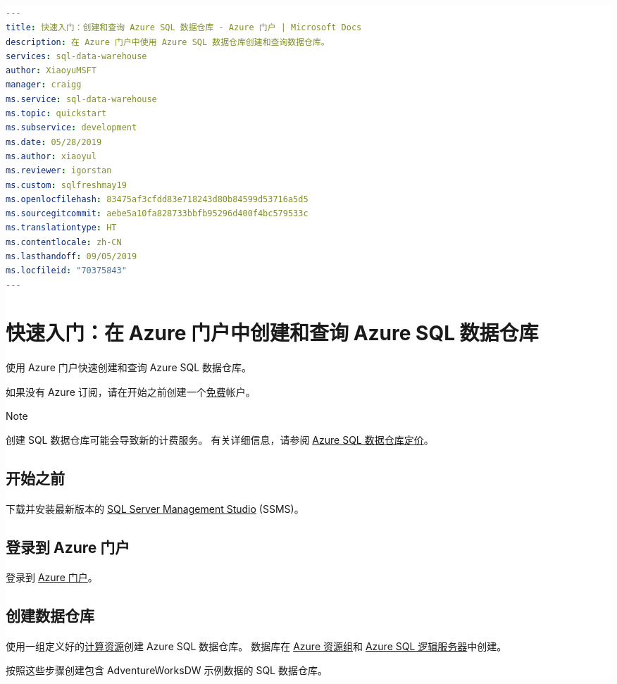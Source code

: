 ```yaml
---
title: 快速入门：创建和查询 Azure SQL 数据仓库 - Azure 门户 | Microsoft Docs
description: 在 Azure 门户中使用 Azure SQL 数据仓库创建和查询数据仓库。
services: sql-data-warehouse
author: XiaoyuMSFT
manager: craigg
ms.service: sql-data-warehouse
ms.topic: quickstart
ms.subservice: development
ms.date: 05/28/2019
ms.author: xiaoyul
ms.reviewer: igorstan
ms.custom: sqlfreshmay19
ms.openlocfilehash: 83475af3cfdd83e718243d80b84599d53716a5d5
ms.sourcegitcommit: aebe5a10fa828733bbfb95296d400f4bc579533c
ms.translationtype: HT
ms.contentlocale: zh-CN
ms.lasthandoff: 09/05/2019
ms.locfileid: "70375843"
---
```

# <a name="quickstart-create-and-query-an-azure-sql-data-warehouse-in-the-azure-portal"></a>快速入门：在 Azure 门户中创建和查询 Azure SQL 数据仓库

使用 Azure 门户快速创建和查询 Azure SQL 数据仓库。

如果没有 Azure 订阅，请在开始之前创建一个[免费](https://azure.microsoft.com/free/)帐户。

> [!NOTE]
> 创建 SQL 数据仓库可能会导致新的计费服务。 有关详细信息，请参阅 [Azure SQL 数据仓库定价](https://azure.microsoft.com/pricing/details/sql-data-warehouse/)。

## <a name="before-you-begin"></a>开始之前

下载并安装最新版本的 [SQL Server Management Studio](/sql/ssms/download-sql-server-management-studio-ssms) (SSMS)。

## <a name="sign-in-to-the-azure-portal"></a>登录到 Azure 门户

登录到 [Azure 门户](https://portal.azure.com/)。

## <a name="create-a-data-warehouse"></a>创建数据仓库

使用一组定义好的[计算资源](memory-and-concurrency-limits.md)创建 Azure SQL 数据仓库。 数据库在 [Azure 资源组](../azure-resource-manager/resource-group-overview.md)和 [Azure SQL 逻辑服务器](../sql-database/sql-database-logical-servers.md)中创建。 

按照这些步骤创建包含 AdventureWorksDW 示例数据的 SQL 数据仓库。 

